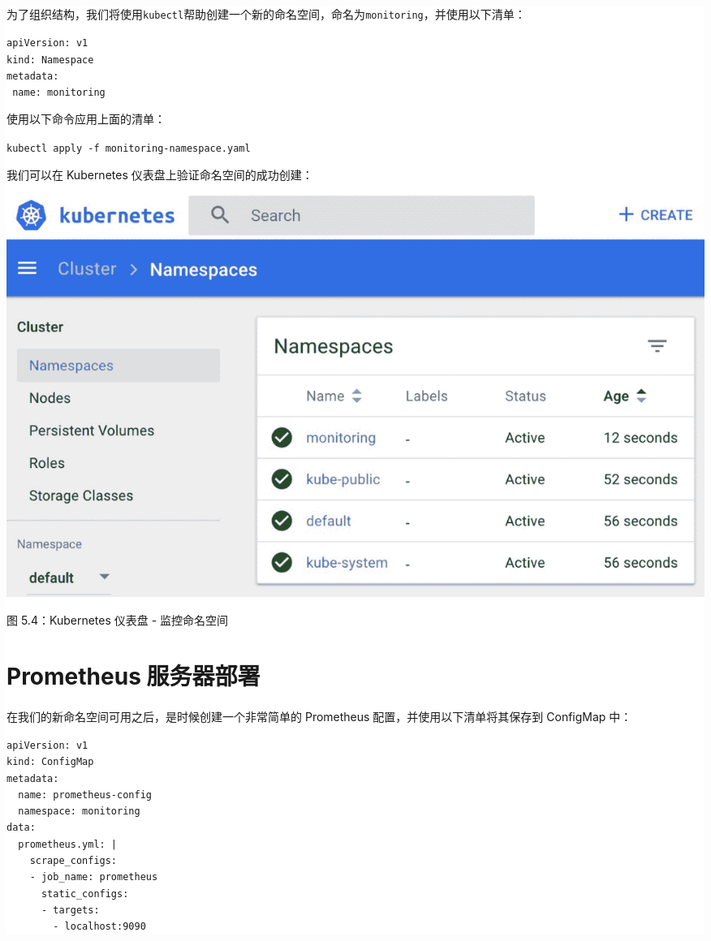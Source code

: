 为了组织结构，我们将使用`kubectl`帮助创建一个新的命名空间，命名为`monitoring`，并使用以下清单：

```
apiVersion: v1
kind: Namespace
metadata:
 name: monitoring
```

使用以下命令应用上面的清单：

```
kubectl apply -f monitoring-namespace.yaml
```

我们可以在 Kubernetes 仪表盘上验证命名空间的成功创建：

![](img/29f1589b-449a-4300-9623-28fcd8d16f23.png)

图 5.4：Kubernetes 仪表盘 - 监控命名空间

# Prometheus 服务器部署

在我们的新命名空间可用之后，是时候创建一个非常简单的 Prometheus 配置，并使用以下清单将其保存到 ConfigMap 中：

```
apiVersion: v1
kind: ConfigMap
metadata:
  name: prometheus-config
  namespace: monitoring 
data:
  prometheus.yml: |
    scrape_configs:
    - job_name: prometheus
      static_configs:
      - targets:
        - localhost:9090
```
